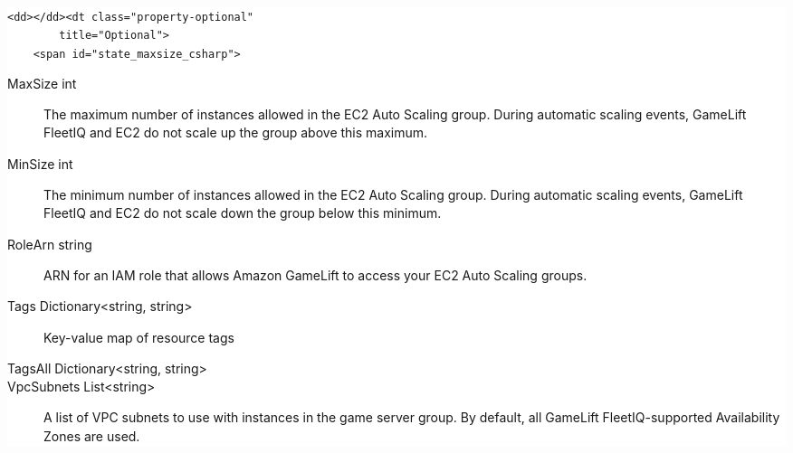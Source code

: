     <dd></dd><dt class="property-optional"
            title="Optional">
        <span id="state_maxsize_csharp">
<a data-swiftype-name="resource-property" data-swiftype-type="text" href="#state_maxsize_csharp" style="color: inherit; text-decoration: inherit;">Max<wbr>Size</a>
</span>
        <span class="property-indicator"></span>
        <span class="property-type">int</span>
    </dt>
    <dd><p>The maximum number of instances allowed in the EC2 Auto Scaling group.
During automatic scaling events, GameLift FleetIQ and EC2 do not scale up the group above this maximum.</p>
</dd><dt class="property-optional"
            title="Optional">
        <span id="state_minsize_csharp">
<a data-swiftype-name="resource-property" data-swiftype-type="text" href="#state_minsize_csharp" style="color: inherit; text-decoration: inherit;">Min<wbr>Size</a>
</span>
        <span class="property-indicator"></span>
        <span class="property-type">int</span>
    </dt>
    <dd><p>The minimum number of instances allowed in the EC2 Auto Scaling group.
During automatic scaling events, GameLift FleetIQ and EC2 do not scale down the group below this minimum.</p>
</dd><dt class="property-optional"
            title="Optional">
        <span id="state_rolearn_csharp">
<a data-swiftype-name="resource-property" data-swiftype-type="text" href="#state_rolearn_csharp" style="color: inherit; text-decoration: inherit;">Role<wbr>Arn</a>
</span>
        <span class="property-indicator"></span>
        <span class="property-type">string</span>
    </dt>
    <dd><p>ARN for an IAM role that allows Amazon GameLift to access your EC2 Auto Scaling groups.</p>
</dd><dt class="property-optional"
            title="Optional">
        <span id="state_tags_csharp">
<a data-swiftype-name="resource-property" data-swiftype-type="text" href="#state_tags_csharp" style="color: inherit; text-decoration: inherit;">Tags</a>
</span>
        <span class="property-indicator"></span>
        <span class="property-type">Dictionary&lt;string, string&gt;</span>
    </dt>
    <dd><p>Key-value map of resource tags</p>
</dd><dt class="property-optional"
            title="Optional">
        <span id="state_tagsall_csharp">
<a data-swiftype-name="resource-property" data-swiftype-type="text" href="#state_tagsall_csharp" style="color: inherit; text-decoration: inherit;">Tags<wbr>All</a>
</span>
        <span class="property-indicator"></span>
        <span class="property-type">Dictionary&lt;string, string&gt;</span>
    </dt>
    <dd></dd><dt class="property-optional"
            title="Optional">
        <span id="state_vpcsubnets_csharp">
<a data-swiftype-name="resource-property" data-swiftype-type="text" href="#state_vpcsubnets_csharp" style="color: inherit; text-decoration: inherit;">Vpc<wbr>Subnets</a>
</span>
        <span class="property-indicator"></span>
        <span class="property-type">List&lt;string&gt;</span>
    </dt>
    <dd><p>A list of VPC subnets to use with instances in the game server group.
By default, all GameLift FleetIQ-supported Availability Zones are used.</p>